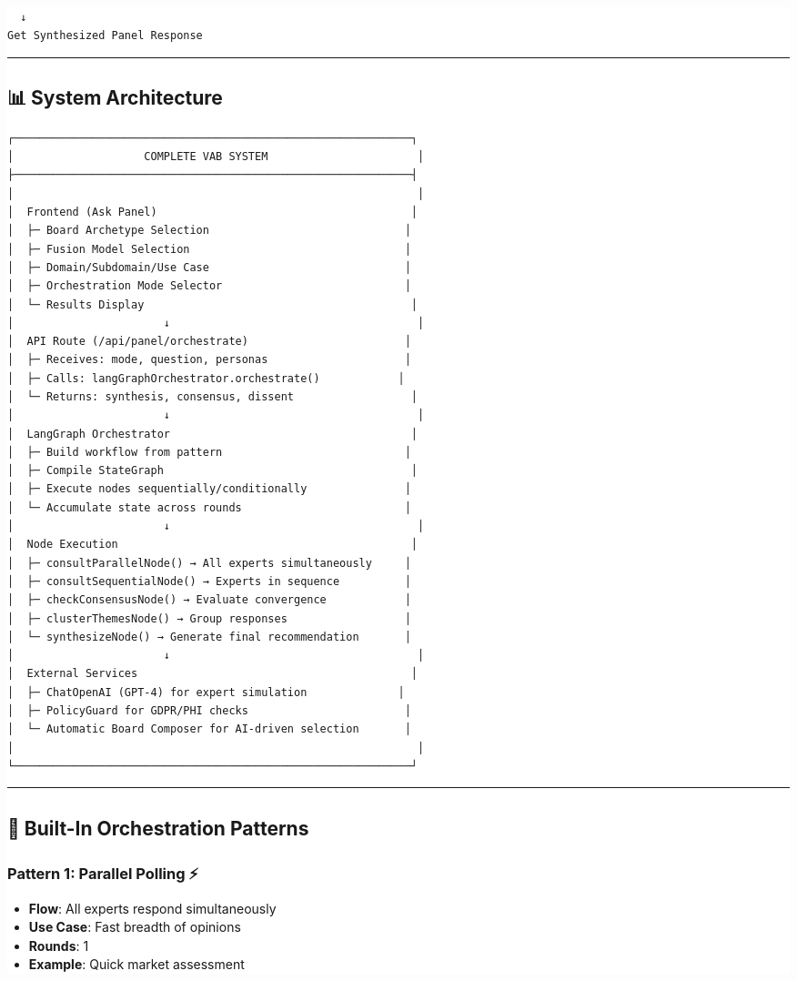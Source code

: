 ```
  ↓
Get Synthesized Panel Response
```

---

## 📊 System Architecture

```
┌─────────────────────────────────────────────────────────────┐
│                    COMPLETE VAB SYSTEM                       │
├─────────────────────────────────────────────────────────────┤
│                                                              │
│  Frontend (Ask Panel)                                       │
│  ├─ Board Archetype Selection                              │
│  ├─ Fusion Model Selection                                 │
│  ├─ Domain/Subdomain/Use Case                              │
│  ├─ Orchestration Mode Selector                            │
│  └─ Results Display                                         │
│                       ↓                                      │
│  API Route (/api/panel/orchestrate)                        │
│  ├─ Receives: mode, question, personas                     │
│  ├─ Calls: langGraphOrchestrator.orchestrate()            │
│  └─ Returns: synthesis, consensus, dissent                  │
│                       ↓                                      │
│  LangGraph Orchestrator                                     │
│  ├─ Build workflow from pattern                            │
│  ├─ Compile StateGraph                                      │
│  ├─ Execute nodes sequentially/conditionally               │
│  └─ Accumulate state across rounds                         │
│                       ↓                                      │
│  Node Execution                                             │
│  ├─ consultParallelNode() → All experts simultaneously     │
│  ├─ consultSequentialNode() → Experts in sequence          │
│  ├─ checkConsensusNode() → Evaluate convergence            │
│  ├─ clusterThemesNode() → Group responses                  │
│  └─ synthesizeNode() → Generate final recommendation       │
│                       ↓                                      │
│  External Services                                          │
│  ├─ ChatOpenAI (GPT-4) for expert simulation              │
│  ├─ PolicyGuard for GDPR/PHI checks                        │
│  └─ Automatic Board Composer for AI-driven selection       │
│                                                              │
└─────────────────────────────────────────────────────────────┘
```

---

## 🎯 Built-In Orchestration Patterns

### Pattern 1: Parallel Polling ⚡
- **Flow**: All experts respond simultaneously
- **Use Case**: Fast breadth of opinions
- **Rounds**: 1
- **Example**: Quick market assessment
